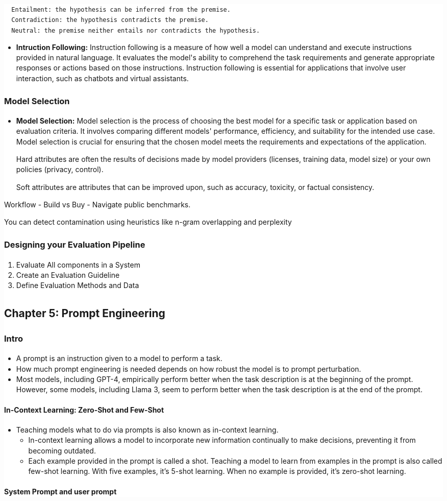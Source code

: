       Entailment: the hypothesis can be inferred from the premise.
      Contradiction: the hypothesis contradicts the premise.
      Neutral: the premise neither entails nor contradicts the hypothesis.
  
- **Intruction Following:** Instruction following is a measure of how well a model can understand and execute instructions provided in natural language. It evaluates the model's ability to comprehend the task requirements and generate appropriate responses or actions based on those instructions. Instruction following is essential for applications that involve user interaction, such as chatbots and virtual assistants.

### Model Selection

- **Model Selection:** Model selection is the process of choosing the best model for a specific task or application based on evaluation criteria. It involves comparing different models' performance, efficiency, and suitability for the intended use case. Model selection is crucial for ensuring that the chosen model meets the requirements and expectations of the application.

  Hard attributes are often the results of decisions made by model providers (licenses, training data, model size) or your own policies (privacy, control).

  Soft attributes are attributes that can be improved upon, such as accuracy, toxicity, or factual consistency.

Workflow - Build vs Buy - Navigate public benchmarks. 

You can detect contamination using heuristics like n-gram overlapping and perplexity

### Designing your Evaluation Pipeline

1. Evaluate All components in a System
2. Create an Evaluation Guideline
3. Define Evaluation Methods and Data

## Chapter 5: Prompt Engineering

### Intro

- A prompt is an instruction given to a model to perform a task.
- How much prompt engineering is needed depends on how robust the model is to prompt perturbation.
- Most models, including GPT-4, empirically perform better when the task description is at the beginning of the prompt. However, some models, including Llama 3, seem to perform better when the task description is at the end of the prompt.

#### In-Context Learning: Zero-Shot and Few-Shot

- Teaching models what to do via prompts is also known as in-context learning.
  - In-context learning allows a model to incorporate new information continually to make decisions, preventing it from becoming outdated.
  - Each example provided in the prompt is called a shot. Teaching a model to learn from examples in the prompt is also called few-shot learning. With five examples, it’s 5-shot learning. When no example is provided, it’s zero-shot learning.

#### System Prompt and user prompt
